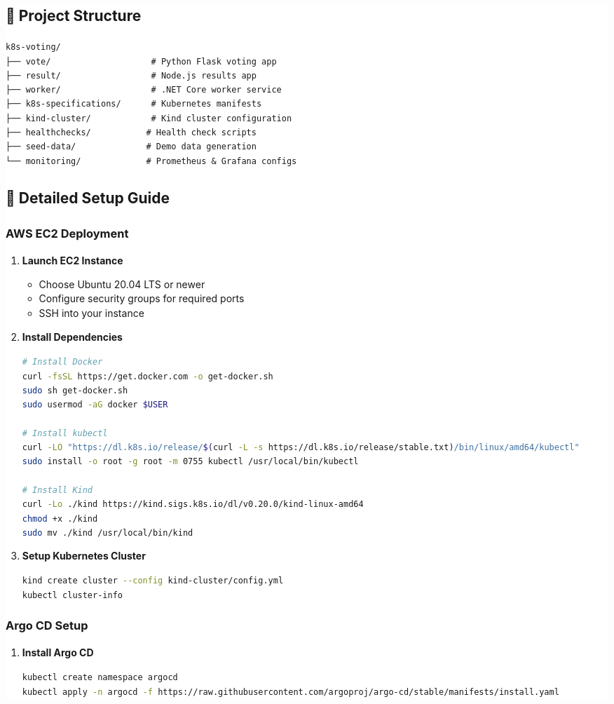 ## 📁 Project Structure

```
k8s-voting/
├── vote/                    # Python Flask voting app
├── result/                  # Node.js results app  
├── worker/                  # .NET Core worker service
├── k8s-specifications/      # Kubernetes manifests
├── kind-cluster/            # Kind cluster configuration
├── healthchecks/           # Health check scripts
├── seed-data/              # Demo data generation
└── monitoring/             # Prometheus & Grafana configs
```



## 🔧 Detailed Setup Guide

### AWS EC2 Deployment
1. **Launch EC2 Instance**
   - Choose Ubuntu 20.04 LTS or newer
   - Configure security groups for required ports
   - SSH into your instance

2. **Install Dependencies**
   ```bash
   # Install Docker
   curl -fsSL https://get.docker.com -o get-docker.sh
   sudo sh get-docker.sh
   sudo usermod -aG docker $USER
   
   # Install kubectl
   curl -LO "https://dl.k8s.io/release/$(curl -L -s https://dl.k8s.io/release/stable.txt)/bin/linux/amd64/kubectl"
   sudo install -o root -g root -m 0755 kubectl /usr/local/bin/kubectl
   
   # Install Kind
   curl -Lo ./kind https://kind.sigs.k8s.io/dl/v0.20.0/kind-linux-amd64
   chmod +x ./kind
   sudo mv ./kind /usr/local/bin/kind
   ```

3. **Setup Kubernetes Cluster**
   ```bash
   kind create cluster --config kind-cluster/config.yml
   kubectl cluster-info
   ```

### Argo CD Setup
1. **Install Argo CD**
   ```bash
   kubectl create namespace argocd
   kubectl apply -n argocd -f https://raw.githubusercontent.com/argoproj/argo-cd/stable/manifests/install.yaml
   ```
